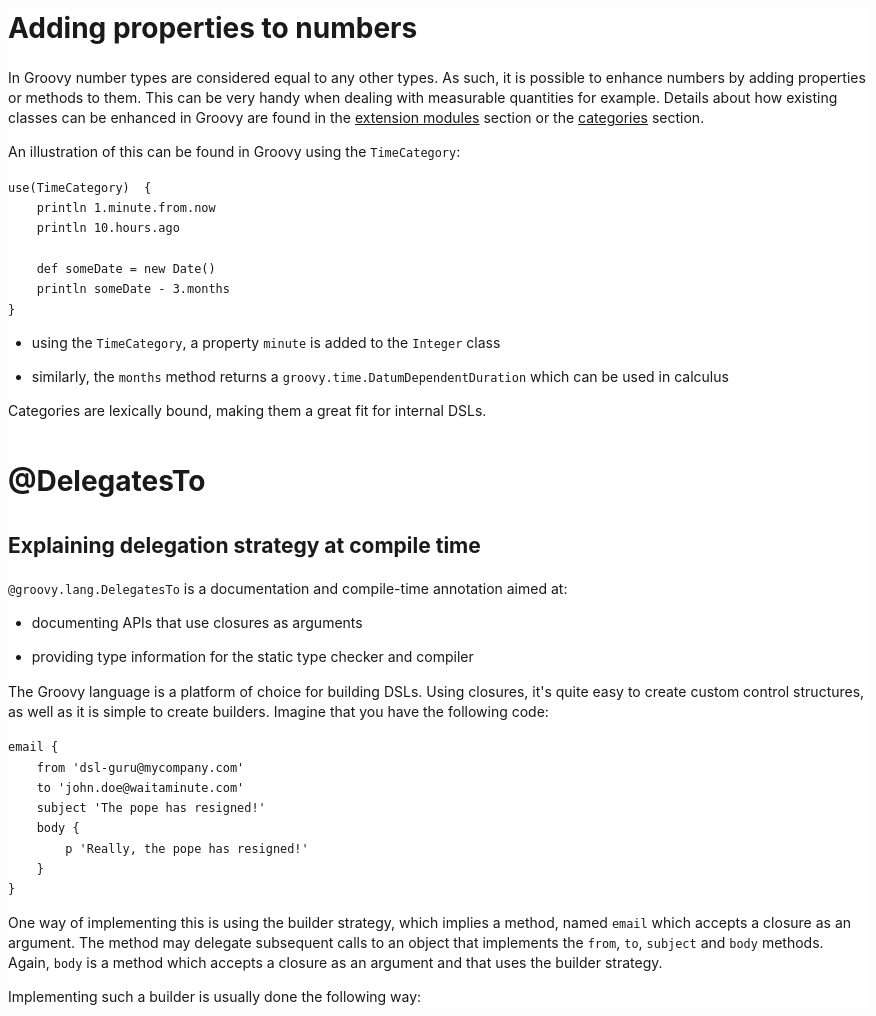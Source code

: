 # Adding properties to numbers

In Groovy number types are considered equal to any other types. As such, it is possible to enhance numbers by adding properties or methods to them. This can be very handy when dealing with measurable quantities for example. Details about how existing classes can be enhanced in Groovy are found in the [extension modules](core-metaprogramming.html#_extension_modules) section or the [categories](core-metaprogramming.html#categories) section.

An illustration of this can be found in Groovy using the `TimeCategory`:

    use(TimeCategory)  {
        println 1.minute.from.now       
        println 10.hours.ago
    
        def someDate = new Date()       
        println someDate - 3.months
    }

-   using the `TimeCategory`, a property `minute` is added to the `Integer` class

-   similarly, the `months` method returns a `groovy.time.DatumDependentDuration` which can be used in calculus

Categories are lexically bound, making them a great fit for internal DSLs.

# @DelegatesTo

## Explaining delegation strategy at compile time

`@groovy.lang.DelegatesTo` is a documentation and compile-time annotation aimed at:

-   documenting APIs that use closures as arguments

-   providing type information for the static type checker and compiler

The Groovy language is a platform of choice for building DSLs. Using closures, it's quite easy to create custom control structures, as well as it is simple to create builders. Imagine that you have the following code:

    email {
        from 'dsl-guru@mycompany.com'
        to 'john.doe@waitaminute.com'
        subject 'The pope has resigned!'
        body {
            p 'Really, the pope has resigned!'
        }
    }

One way of implementing this is using the builder strategy, which implies a method, named `email` which accepts a closure as an argument. The method may delegate subsequent calls to an object that implements the `from`, `to`, `subject` and `body` methods. Again, `body` is a method which accepts a closure as an argument and that uses the builder strategy.

Implementing such a builder is usually done the following way:

